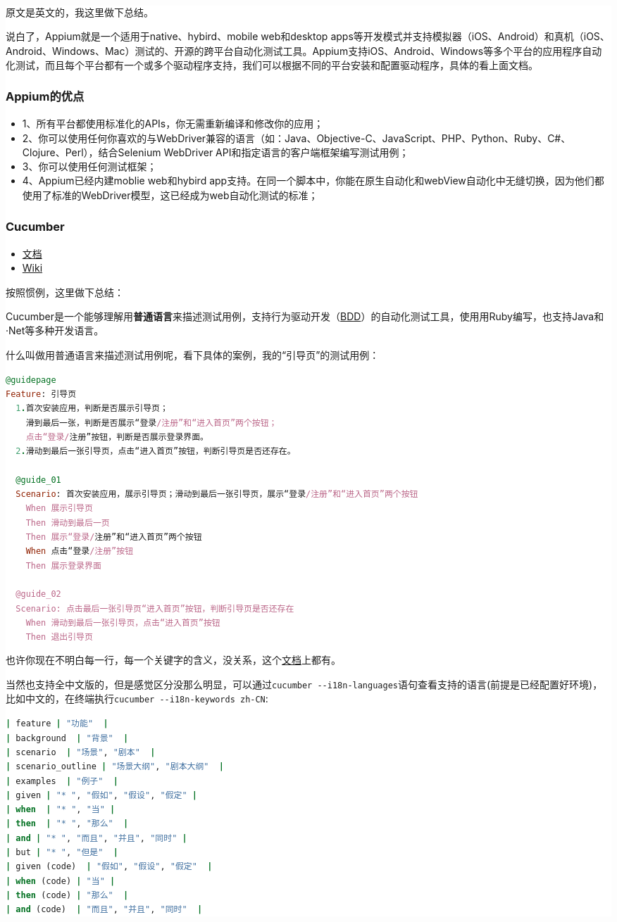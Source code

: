 原文是英文的，我这里做下总结。

说白了，Appium就是一个适用于native、hybird、mobile web和desktop apps等开发模式并支持模拟器（iOS、Android）和真机（iOS、Android、Windows、Mac）测试的、开源的跨平台自动化测试工具。Appium支持iOS、Android、Windows等多个平台的应用程序自动化测试，而且每个平台都有一个或多个驱动程序支持，我们可以根据不同的平台安装和配置驱动程序，具体的看上面文档。

### Appium的优点
- 1、所有平台都使用标准化的APIs，你无需重新编译和修改你的应用；
- 2、你可以使用任何你喜欢的与WebDriver兼容的语言（如：Java、Objective-C、JavaScript、PHP、Python、Ruby、C#、Clojure、Perl），结合Selenium WebDriver API和指定语言的客户端框架编写测试用例；
- 3、你可以使用任何测试框架；
- 4、Appium已经内建moblie web和hybird app支持。在同一个脚本中，你能在原生自动化和webView自动化中无缝切换，因为他们都使用了标准的WebDriver模型，这已经成为web自动化测试的标准；


### Cucumber 
- [文档](https://docs.cucumber.io/)
- [Wiki](https://github.com/cucumber/cucumber/wiki)

按照惯例，这里做下总结：

Cucumber是一个能够理解用**普通语言**来描述测试用例，支持行为驱动开发（[BDD](https://zh.wikipedia.org/wiki/%E8%A1%8C%E4%B8%BA%E9%A9%B1%E5%8A%A8%E5%BC%80%E5%8F%91)）的自动化测试工具，使用用Ruby编写，也支持Java和·Net等多种开发语言。

什么叫做用普通语言来描述测试用例呢，看下具体的案例，我的“引导页”的测试用例：

~~~Ruby
@guidepage
Feature: 引导页
  1.首次安装应用，判断是否展示引导页；
    滑到最后一张，判断是否展示“登录/注册”和“进入首页”两个按钮；
    点击“登录/注册”按钮，判断是否展示登录界面。
  2.滑动到最后一张引导页，点击“进入首页”按钮，判断引导页是否还存在。

  @guide_01
  Scenario: 首次安装应用，展示引导页；滑动到最后一张引导页，展示“登录/注册”和“进入首页”两个按钮
    When 展示引导页
    Then 滑动到最后一页
    Then 展示“登录/注册”和“进入首页”两个按钮
    When 点击“登录/注册”按钮
    Then 展示登录界面

  @guide_02
  Scenario: 点击最后一张引导页“进入首页”按钮，判断引导页是否还存在
    When 滑动到最后一张引导页，点击“进入首页”按钮
    Then 退出引导页
~~~

也许你现在不明白每一行，每一个关键字的含义，没关系，这个[文档](https://docs.cucumber.io/)上都有。

当然也支持全中文版的，但是感觉区分没那么明显，可以通过`cucumber --i18n-languages`语句查看支持的语言(前提是已经配置好环境)，比如中文的，在终端执行`cucumber --i18n-keywords zh-CN`:

~~~Ruby
| feature | "功能"  |
| background  | "背景"  |
| scenario  | "场景", "剧本"  |
| scenario_outline | "场景大纲", "剧本大纲"  |
| examples  | "例子"  |
| given | "* ", "假如", "假设", "假定" |
| when  | "* ", "当" |
| then  | "* ", "那么"  |
| and | "* ", "而且", "并且", "同时" |
| but | "* ", "但是"  |
| given (code)  | "假如", "假设", "假定"  |
| when (code) | "当" |
| then (code) | "那么"  |
| and (code)  | "而且", "并且", "同时"  |
~~~